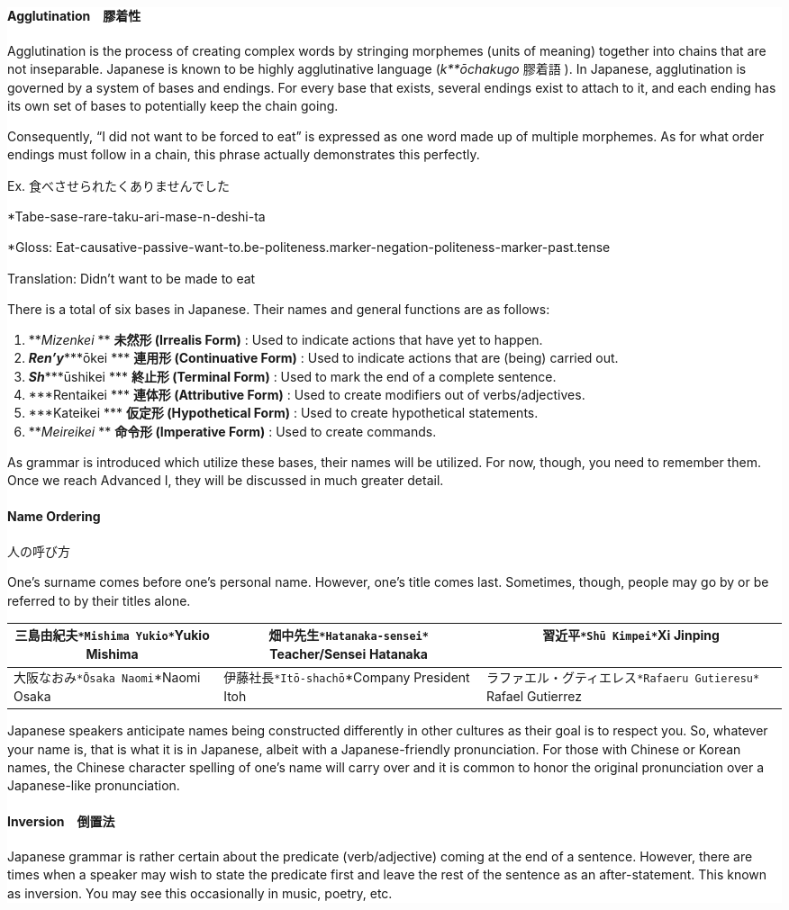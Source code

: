 #### Agglutination　膠着性

Agglutination is the process of creating complex words by stringing morphemes (units of meaning) together into chains that are not inseparable. Japanese is known to be highly agglutinative language (*k**ōchakugo* 膠着語 ). In Japanese, agglutination is governed by a system of bases and endings. For every base that exists, several endings exist to attach to it, and each ending has its own set of bases to potentially keep the chain going.

Consequently, “I did not want to be forced to eat” is expressed as one word made up of multiple morphemes. As for what order endings must follow in a chain, this phrase actually demonstrates this perfectly.

Ex. 食べさせられたくありませんでした

*Tabe-sase-rare-taku-ari-mase-n-deshi-ta

*Gloss: Eat-causative-passive-want-to.be-politeness.marker-negation-politeness-marker-past.tense

Translation: Didn’t want to be made to eat

There is a total of six bases in Japanese. Their names and general functions are as follows:

1. ***Mizenkei* ** **未然形 (Irrealis Form)** : Used to indicate actions that have yet to happen.
2. ***Ren’y******ōkei *** **連用形 (Continuative Form)** : Used to indicate actions that are (being) carried out.
3. ***Sh******ūshikei *** **終止形 (Terminal Form)** : Used to mark the end of a complete sentence.
4. ***Rentaikei *** **連体形 (Attributive Form)** :  Used to create modifiers out of verbs/adjectives.
5. ***Kateikei *** **仮定形 (Hypothetical Form)** : Used to create hypothetical statements.
6. ***Meireikei* ** **命令形 (Imperative Form)** : Used to create commands.

As grammar is introduced which utilize these bases, their names will be utilized. For now, though, you need to remember them. Once we reach Advanced I, they will be discussed in much greater detail.

#### Name Ordering　

人の呼び方

One’s surname comes before one’s personal name. However, one’s title comes last. Sometimes, though, people may go by or be referred to by their titles alone.

| 三島由紀夫``*Mishima Yukio*``Yukio Mishima | 畑中先生``*Hatanaka-sensei*``Teacher/Sensei Hatanaka | 習近平``*Shū Kimpei*``Xi Jinping                               |
| ---------------------------------------------------------- | -------------------------------------------------------------------- | ------------------------------------------------------------------------------- |
| 大阪なおみ``*Ōsaka Naomi``*Naomi Osaka      | 伊藤社長``*Itō-shachō``*Company President Itoh       | ラファエル・グティエレス``*Rafaeru Gutieresu*``Rafael Gutierrez |

Japanese speakers anticipate names being constructed differently in other cultures as their goal is to respect you. So, whatever your name is, that is what it is in Japanese, albeit with a Japanese-friendly pronunciation. For those with Chinese or Korean names, the Chinese character spelling of one’s name will carry over and it is common to honor the original pronunciation over a Japanese-like pronunciation.

#### Inversion　倒置法

Japanese grammar is rather certain about the predicate (verb/adjective) coming at the end of a sentence. However, there are times when a speaker may wish to state the predicate first and leave the rest of the sentence as an after-statement. This known as inversion.  You may see this occasionally in music, poetry, etc.
